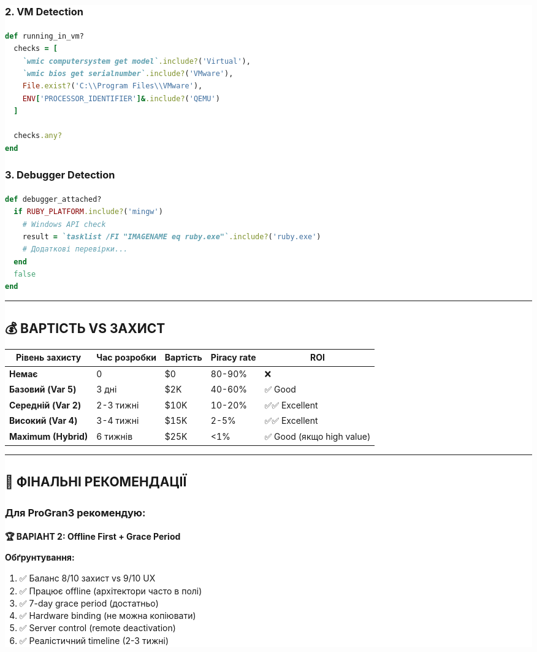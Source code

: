 ### 2. VM Detection
```ruby
def running_in_vm?
  checks = [
    `wmic computersystem get model`.include?('Virtual'),
    `wmic bios get serialnumber`.include?('VMware'),
    File.exist?('C:\\Program Files\\VMware'),
    ENV['PROCESSOR_IDENTIFIER']&.include?('QEMU')
  ]
  
  checks.any?
end
```

### 3. Debugger Detection
```ruby
def debugger_attached?
  if RUBY_PLATFORM.include?('mingw')
    # Windows API check
    result = `tasklist /FI "IMAGENAME eq ruby.exe"`.include?('ruby.exe')
    # Додаткові перевірки...
  end
  false
end
```

---

## 💰 ВАРТІСТЬ VS ЗАХИСТ

| Рівень захисту | Час розробки | Вартість | Piracy rate | ROI |
|----------------|--------------|----------|-------------|-----|
| **Немає** | 0 | $0 | 80-90% | ❌ |
| **Базовий (Var 5)** | 3 дні | $2K | 40-60% | ✅ Good |
| **Середній (Var 2)** | 2-3 тижні | $10K | 10-20% | ✅✅ Excellent |
| **Високий (Var 4)** | 3-4 тижні | $15K | 2-5% | ✅✅ Excellent |
| **Maximum (Hybrid)** | 6 тижнів | $25K | <1% | ✅ Good (якщо high value) |

---

## 🎯 ФІНАЛЬНІ РЕКОМЕНДАЦІЇ

### Для ProGran3 рекомендую:

**🏆 ВАРІАНТ 2: Offline First + Grace Period**

**Обґрунтування:**
1. ✅ Баланс 8/10 захист vs 9/10 UX
2. ✅ Працює offline (архітектори часто в полі)
3. ✅ 7-day grace period (достатньо)
4. ✅ Hardware binding (не можна копіювати)
5. ✅ Server control (remote deactivation)
6. ✅ Реалістичний timeline (2-3 тижні)
